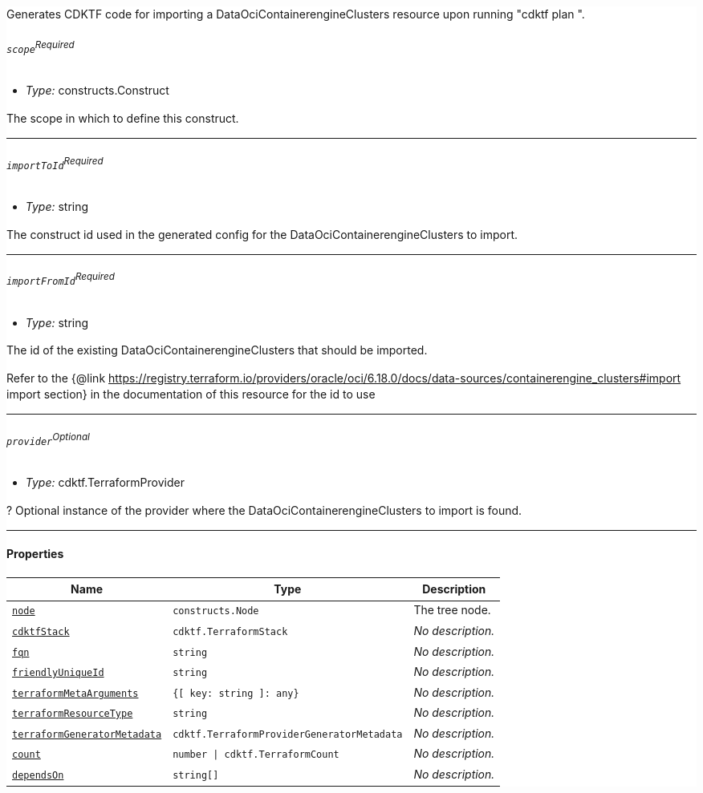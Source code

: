 Generates CDKTF code for importing a DataOciContainerengineClusters resource upon running "cdktf plan <stack-name>".

###### `scope`<sup>Required</sup> <a name="scope" id="rhizo-co-terraform-provider-oci.dataOciContainerengineClusters.DataOciContainerengineClusters.generateConfigForImport.parameter.scope"></a>

- *Type:* constructs.Construct

The scope in which to define this construct.

---

###### `importToId`<sup>Required</sup> <a name="importToId" id="rhizo-co-terraform-provider-oci.dataOciContainerengineClusters.DataOciContainerengineClusters.generateConfigForImport.parameter.importToId"></a>

- *Type:* string

The construct id used in the generated config for the DataOciContainerengineClusters to import.

---

###### `importFromId`<sup>Required</sup> <a name="importFromId" id="rhizo-co-terraform-provider-oci.dataOciContainerengineClusters.DataOciContainerengineClusters.generateConfigForImport.parameter.importFromId"></a>

- *Type:* string

The id of the existing DataOciContainerengineClusters that should be imported.

Refer to the {@link https://registry.terraform.io/providers/oracle/oci/6.18.0/docs/data-sources/containerengine_clusters#import import section} in the documentation of this resource for the id to use

---

###### `provider`<sup>Optional</sup> <a name="provider" id="rhizo-co-terraform-provider-oci.dataOciContainerengineClusters.DataOciContainerengineClusters.generateConfigForImport.parameter.provider"></a>

- *Type:* cdktf.TerraformProvider

? Optional instance of the provider where the DataOciContainerengineClusters to import is found.

---

#### Properties <a name="Properties" id="Properties"></a>

| **Name** | **Type** | **Description** |
| --- | --- | --- |
| <code><a href="#rhizo-co-terraform-provider-oci.dataOciContainerengineClusters.DataOciContainerengineClusters.property.node">node</a></code> | <code>constructs.Node</code> | The tree node. |
| <code><a href="#rhizo-co-terraform-provider-oci.dataOciContainerengineClusters.DataOciContainerengineClusters.property.cdktfStack">cdktfStack</a></code> | <code>cdktf.TerraformStack</code> | *No description.* |
| <code><a href="#rhizo-co-terraform-provider-oci.dataOciContainerengineClusters.DataOciContainerengineClusters.property.fqn">fqn</a></code> | <code>string</code> | *No description.* |
| <code><a href="#rhizo-co-terraform-provider-oci.dataOciContainerengineClusters.DataOciContainerengineClusters.property.friendlyUniqueId">friendlyUniqueId</a></code> | <code>string</code> | *No description.* |
| <code><a href="#rhizo-co-terraform-provider-oci.dataOciContainerengineClusters.DataOciContainerengineClusters.property.terraformMetaArguments">terraformMetaArguments</a></code> | <code>{[ key: string ]: any}</code> | *No description.* |
| <code><a href="#rhizo-co-terraform-provider-oci.dataOciContainerengineClusters.DataOciContainerengineClusters.property.terraformResourceType">terraformResourceType</a></code> | <code>string</code> | *No description.* |
| <code><a href="#rhizo-co-terraform-provider-oci.dataOciContainerengineClusters.DataOciContainerengineClusters.property.terraformGeneratorMetadata">terraformGeneratorMetadata</a></code> | <code>cdktf.TerraformProviderGeneratorMetadata</code> | *No description.* |
| <code><a href="#rhizo-co-terraform-provider-oci.dataOciContainerengineClusters.DataOciContainerengineClusters.property.count">count</a></code> | <code>number \| cdktf.TerraformCount</code> | *No description.* |
| <code><a href="#rhizo-co-terraform-provider-oci.dataOciContainerengineClusters.DataOciContainerengineClusters.property.dependsOn">dependsOn</a></code> | <code>string[]</code> | *No description.* |